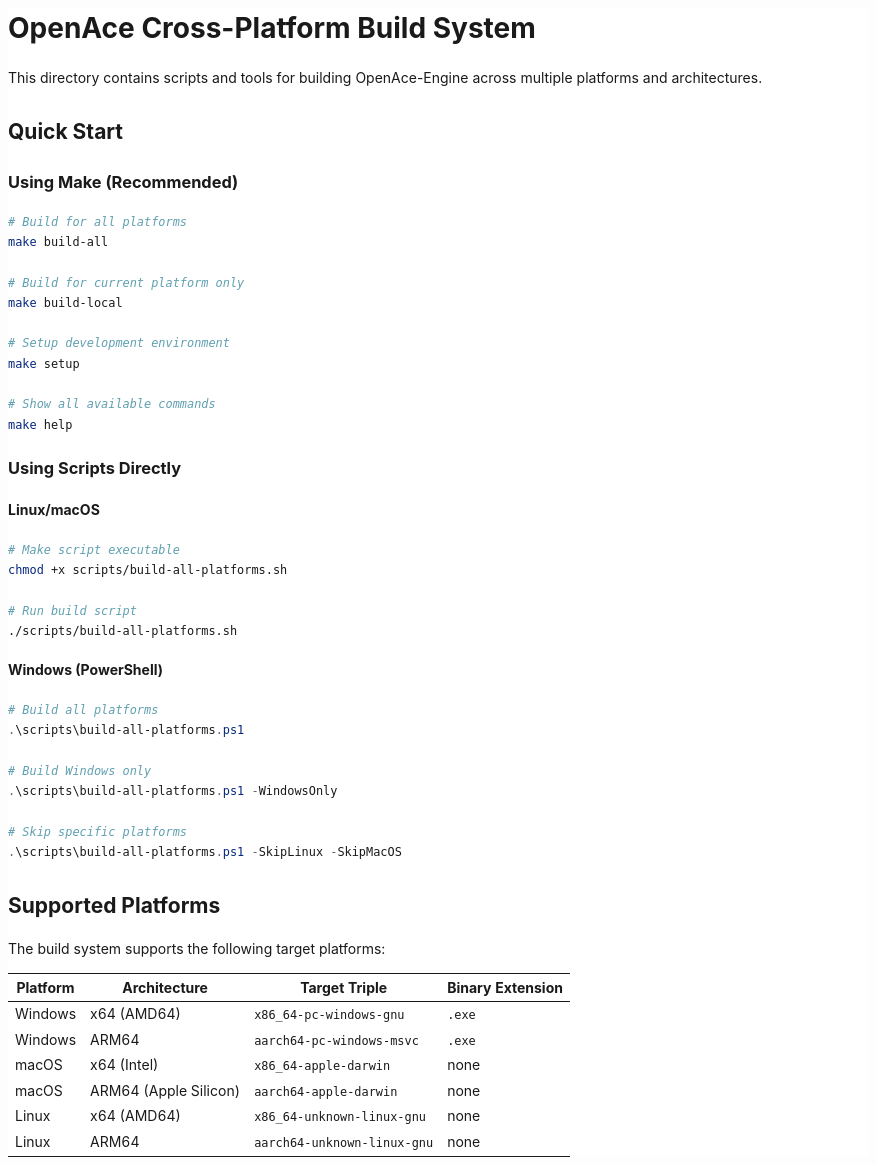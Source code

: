 # OpenAce Cross-Platform Build System

This directory contains scripts and tools for building OpenAce-Engine across multiple platforms and architectures.

## Quick Start

### Using Make (Recommended)

```bash
# Build for all platforms
make build-all

# Build for current platform only
make build-local

# Setup development environment
make setup

# Show all available commands
make help
```

### Using Scripts Directly

#### Linux/macOS
```bash
# Make script executable
chmod +x scripts/build-all-platforms.sh

# Run build script
./scripts/build-all-platforms.sh
```

#### Windows (PowerShell)
```powershell
# Build all platforms
.\scripts\build-all-platforms.ps1

# Build Windows only
.\scripts\build-all-platforms.ps1 -WindowsOnly

# Skip specific platforms
.\scripts\build-all-platforms.ps1 -SkipLinux -SkipMacOS
```

## Supported Platforms

The build system supports the following target platforms:

| Platform | Architecture | Target Triple | Binary Extension |
|----------|-------------|---------------|------------------|
| Windows | x64 (AMD64) | `x86_64-pc-windows-gnu` | `.exe` |
| Windows | ARM64 | `aarch64-pc-windows-msvc` | `.exe` |
| macOS | x64 (Intel) | `x86_64-apple-darwin` | none |
| macOS | ARM64 (Apple Silicon) | `aarch64-apple-darwin` | none |
| Linux | x64 (AMD64) | `x86_64-unknown-linux-gnu` | none |
| Linux | ARM64 | `aarch64-unknown-linux-gnu` | none |
